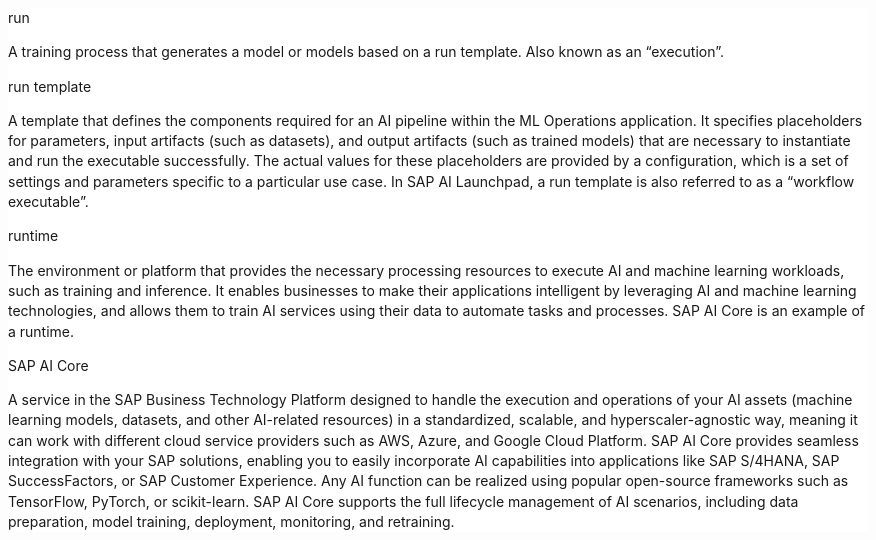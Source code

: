 run

</td>
<td valign="top">

A training process that generates a model or models based on a run template. Also known as an “execution”.

</td>
</tr>
<tr>
<td valign="top">

run template

</td>
<td valign="top">

A template that defines the components required for an AI pipeline within the ML Operations application. It specifies placeholders for parameters, input artifacts \(such as datasets\), and output artifacts \(such as trained models\) that are necessary to instantiate and run the executable successfully. The actual values for these placeholders are provided by a configuration, which is a set of settings and parameters specific to a particular use case. In SAP AI Launchpad, a run template is also referred to as a “workflow executable”.

</td>
</tr>
<tr>
<td valign="top">

runtime

</td>
<td valign="top">

The environment or platform that provides the necessary processing resources to execute AI and machine learning workloads, such as training and inference. It enables businesses to make their applications intelligent by leveraging AI and machine learning technologies, and allows them to train AI services using their data to automate tasks and processes. SAP AI Core is an example of a runtime.

</td>
</tr>
<tr>
<td valign="top">

SAP AI Core

</td>
<td valign="top">

A service in the SAP Business Technology Platform designed to handle the execution and operations of your AI assets \(machine learning models, datasets, and other AI-related resources\) in a standardized, scalable, and hyperscaler-agnostic way, meaning it can work with different cloud service providers such as AWS, Azure, and Google Cloud Platform. SAP AI Core provides seamless integration with your SAP solutions, enabling you to easily incorporate AI capabilities into applications like SAP S/4HANA, SAP SuccessFactors, or SAP Customer Experience. Any AI function can be realized using popular open-source frameworks such as TensorFlow, PyTorch, or scikit-learn. SAP AI Core supports the full lifecycle management of AI scenarios, including data preparation, model training, deployment, monitoring, and retraining.
